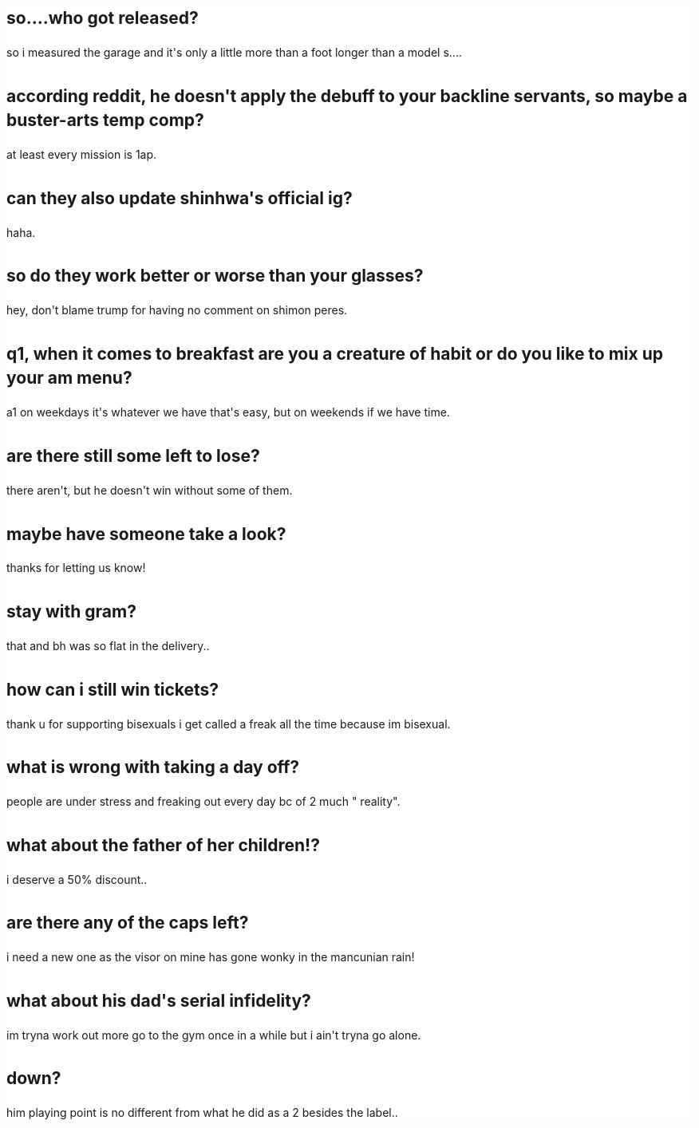 ## so....who got released?
so i measured the garage and it's only a little more than a foot longer than a model s....

## according reddit, he doesn't apply the debuff to your backline servants, so maybe a buster-arts temp comp?
at least every mission is 1ap.

## can they also update shinhwa's official ig?
haha.

## so do they work better or worse than your glasses?
hey, don't blame trump for having no comment on shimon peres.

## q1, when it comes to breakfast are you a creature of habit or do you like to mix up your am menu?
a1 on weekdays it's whatever we have that's easy, but on weekends if we have time.

## are there still some left to lose?
there aren't, but he doesn't win without some of them.

## maybe have someone take a look?
thanks for letting us know!

## stay with gram?
that and bh was so flat in the delivery..

## how can i still win tickets?
thank u for supporting bisexuals i get called a freak all the time because im bisexual.

## what is wrong with taking a day off?
people are under stress and freaking out every day bc of 2 much " reality".

## what about the father of her children!?
i deserve a 50% discount..

## are there any of the caps left?
i need a new one as the visor on mine has gone wonky in the mancunian rain!

## what about his dad's serial infidelity?
im tryna work out more  go to the gym once in a while but i ain't tryna go alone.

## down?
him playing point is no different from what he did as a 2 besides the label..
